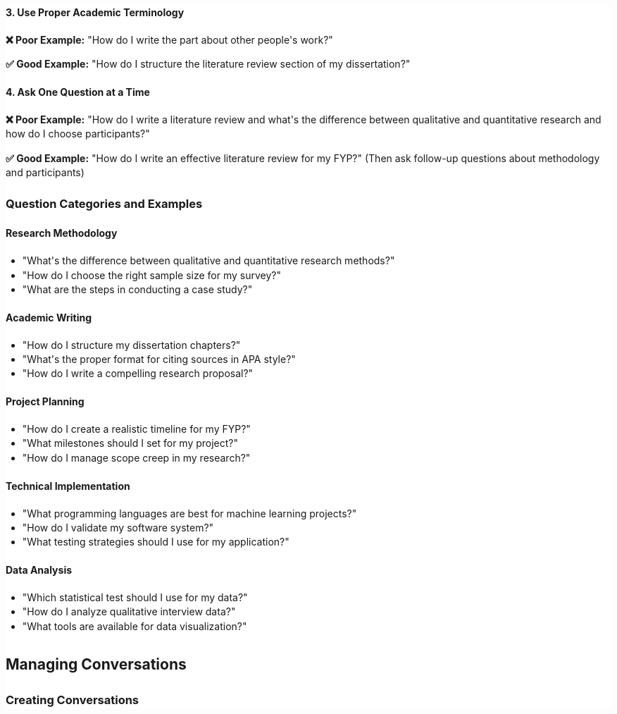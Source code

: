 #### 3. Use Proper Academic Terminology

**❌ Poor Example:**
"How do I write the part about other people's work?"

**✅ Good Example:**
"How do I structure the literature review section of my dissertation?"

#### 4. Ask One Question at a Time

**❌ Poor Example:**
"How do I write a literature review and what's the difference between qualitative and quantitative research and how do I choose participants?"

**✅ Good Example:**
"How do I write an effective literature review for my FYP?"
(Then ask follow-up questions about methodology and participants)

### Question Categories and Examples

#### Research Methodology

- "What's the difference between qualitative and quantitative research methods?"
- "How do I choose the right sample size for my survey?"
- "What are the steps in conducting a case study?"

#### Academic Writing

- "How do I structure my dissertation chapters?"
- "What's the proper format for citing sources in APA style?"
- "How do I write a compelling research proposal?"

#### Project Planning

- "How do I create a realistic timeline for my FYP?"
- "What milestones should I set for my project?"
- "How do I manage scope creep in my research?"

#### Technical Implementation

- "What programming languages are best for machine learning projects?"
- "How do I validate my software system?"
- "What testing strategies should I use for my application?"

#### Data Analysis

- "Which statistical test should I use for my data?"
- "How do I analyze qualitative interview data?"
- "What tools are available for data visualization?"

## Managing Conversations

### Creating Conversations
